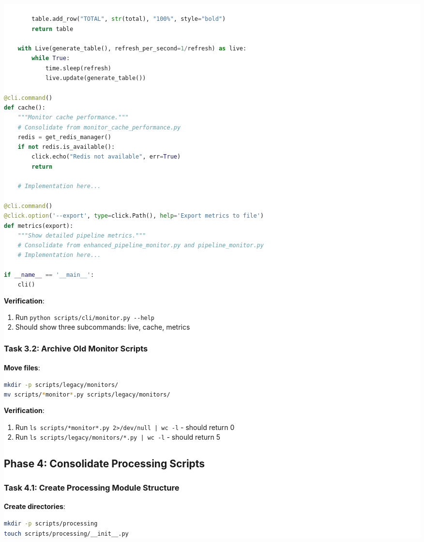 ```python
        
        table.add_row("TOTAL", str(total), "100%", style="bold")
        return table
    
    with Live(generate_table(), refresh_per_second=1/refresh) as live:
        while True:
            time.sleep(refresh)
            live.update(generate_table())

@cli.command()
def cache():
    """Monitor cache performance."""
    # Consolidate from monitor_cache_performance.py
    redis = get_redis_manager()
    if not redis.is_available():
        click.echo("Redis not available", err=True)
        return
    
    # Implementation here...

@cli.command()
@click.option('--export', type=click.Path(), help='Export metrics to file')
def metrics(export):
    """Show detailed pipeline metrics."""
    # Consolidate from enhanced_pipeline_monitor.py and pipeline_monitor.py
    # Implementation here...

if __name__ == '__main__':
    cli()
```

**Verification**:
1. Run `python scripts/cli/monitor.py --help`
2. Should show three subcommands: live, cache, metrics

### Task 3.2: Archive Old Monitor Scripts
**Move files**:
```bash
mkdir -p scripts/legacy/monitors/
mv scripts/*monitor*.py scripts/legacy/monitors/
```

**Verification**:
1. Run `ls scripts/*monitor*.py 2>/dev/null | wc -l` - should return 0
2. Run `ls scripts/legacy/monitors/*.py | wc -l` - should return 5

## Phase 4: Consolidate Processing Scripts

### Task 4.1: Create Processing Module Structure
**Create directories**:
```bash
mkdir -p scripts/processing
touch scripts/processing/__init__.py
```
